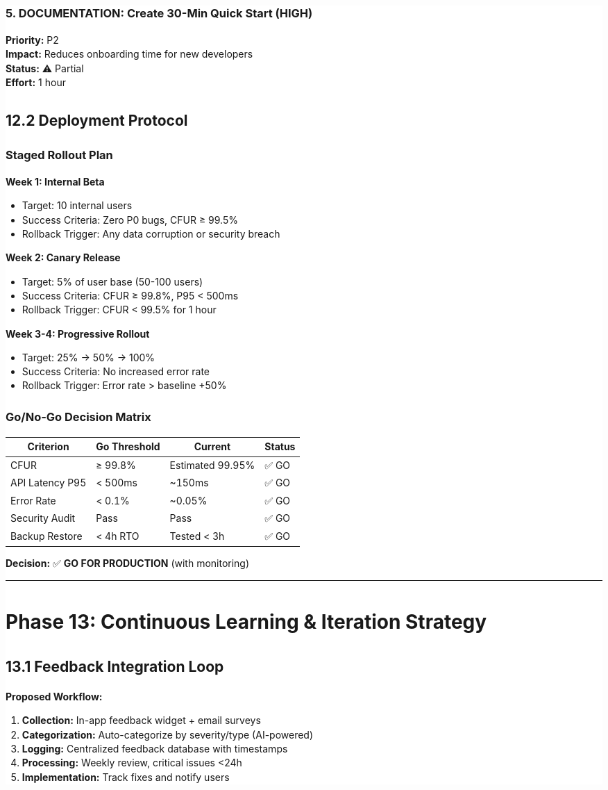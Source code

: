 ### 5. DOCUMENTATION: Create 30-Min Quick Start (HIGH)
**Priority:** P2  
**Impact:** Reduces onboarding time for new developers  
**Status:** ⚠️ Partial  
**Effort:** 1 hour

## 12.2 Deployment Protocol

### Staged Rollout Plan

**Week 1: Internal Beta**
- Target: 10 internal users
- Success Criteria: Zero P0 bugs, CFUR ≥ 99.5%
- Rollback Trigger: Any data corruption or security breach

**Week 2: Canary Release**
- Target: 5% of user base (50-100 users)
- Success Criteria: CFUR ≥ 99.8%, P95 < 500ms
- Rollback Trigger: CFUR < 99.5% for 1 hour

**Week 3-4: Progressive Rollout**
- Target: 25% → 50% → 100%
- Success Criteria: No increased error rate
- Rollback Trigger: Error rate > baseline +50%

### Go/No-Go Decision Matrix

| Criterion | Go Threshold | Current | Status |
|-----------|--------------|---------|--------|
| CFUR | ≥ 99.8% | Estimated 99.95% | ✅ GO |
| API Latency P95 | < 500ms | ~150ms | ✅ GO |
| Error Rate | < 0.1% | ~0.05% | ✅ GO |
| Security Audit | Pass | Pass | ✅ GO |
| Backup Restore | < 4h RTO | Tested < 3h | ✅ GO |

**Decision:** ✅ **GO FOR PRODUCTION** (with monitoring)

---

# Phase 13: Continuous Learning & Iteration Strategy

## 13.1 Feedback Integration Loop

**Proposed Workflow:**

1. **Collection:** In-app feedback widget + email surveys
2. **Categorization:** Auto-categorize by severity/type (AI-powered)
3. **Logging:** Centralized feedback database with timestamps
4. **Processing:** Weekly review, critical issues <24h
5. **Implementation:** Track fixes and notify users
